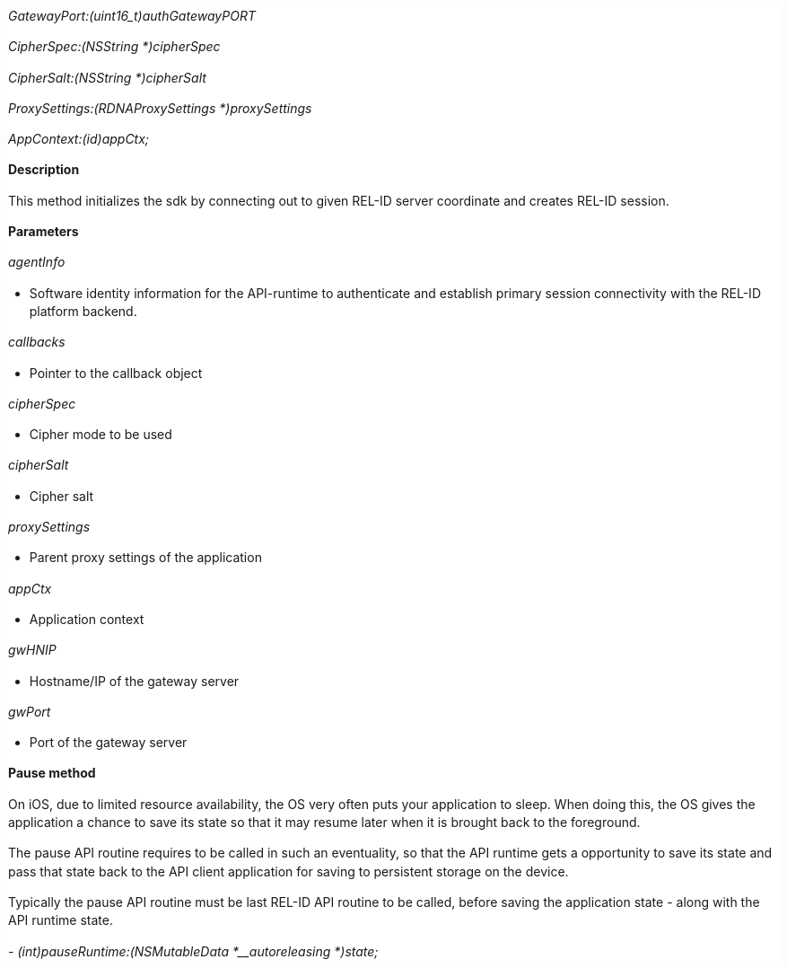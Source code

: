*GatewayPort:(uint16\_t)authGatewayPORT*

*CipherSpec:(NSString \*)cipherSpec*

*CipherSalt:(NSString \*)cipherSalt*

*ProxySettings:(RDNAProxySettings \*)proxySettings*

*AppContext:(id)appCtx;*

**Description**

This method initializes the sdk by connecting out to given REL-ID server coordinate and creates REL-ID session.

**Parameters**

*agentInfo*

- Software identity information for the API-runtime to authenticate and establish primary session connectivity with the REL-ID platform backend.

*callbacks*

- Pointer to the callback object

*cipherSpec*

- Cipher mode to be used

*cipherSalt*

- Cipher salt

*proxySettings*

- Parent proxy settings of the application

*appCtx*

- Application context

*gwHNIP*

- Hostname/IP of the gateway server

*gwPort*

- Port of the gateway server

**Pause method**

On iOS, due to limited resource availability, the OS very often puts your application to sleep. When doing this, the OS gives the application a chance to save its state so that it may resume later when it is brought back to the foreground.

The pause API routine requires to be called in such an eventuality, so that the API runtime gets a opportunity to save its state and pass that state back to the API client application for saving to persistent storage on the device.

Typically the pause API routine must be last REL-ID API routine to be called, before saving the application state - along with the API runtime state.

*- (int)pauseRuntime:(NSMutableData \*\_\_autoreleasing \*)state;*
